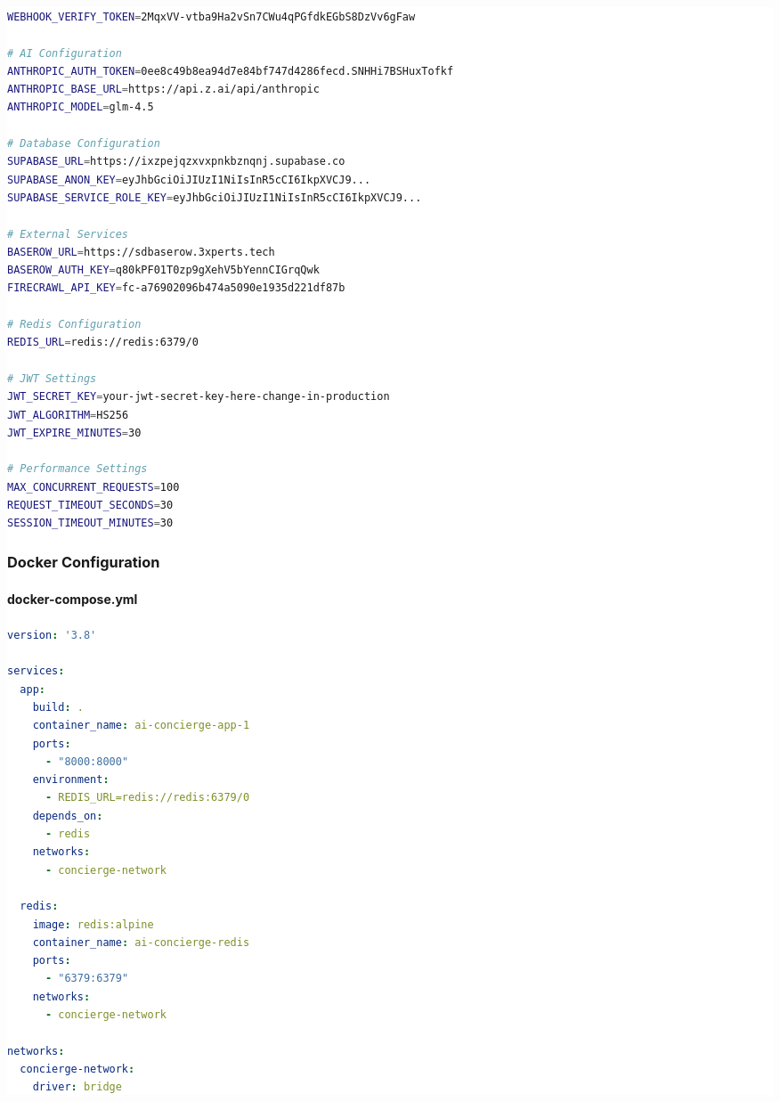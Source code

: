 ```bash
WEBHOOK_VERIFY_TOKEN=2MqxVV-vtba9Ha2vSn7CWu4qPGfdkEGbS8DzVv6gFaw

# AI Configuration
ANTHROPIC_AUTH_TOKEN=0ee8c49b8ea94d7e84bf747d4286fecd.SNHHi7BSHuxTofkf
ANTHROPIC_BASE_URL=https://api.z.ai/api/anthropic
ANTHROPIC_MODEL=glm-4.5

# Database Configuration
SUPABASE_URL=https://ixzpejqzxvxpnkbznqnj.supabase.co
SUPABASE_ANON_KEY=eyJhbGciOiJIUzI1NiIsInR5cCI6IkpXVCJ9...
SUPABASE_SERVICE_ROLE_KEY=eyJhbGciOiJIUzI1NiIsInR5cCI6IkpXVCJ9...

# External Services
BASEROW_URL=https://sdbaserow.3xperts.tech
BASEROW_AUTH_KEY=q80kPF01T0zp9gXehV5bYennCIGrqQwk
FIRECRAWL_API_KEY=fc-a76902096b474a5090e1935d221df87b

# Redis Configuration
REDIS_URL=redis://redis:6379/0

# JWT Settings
JWT_SECRET_KEY=your-jwt-secret-key-here-change-in-production
JWT_ALGORITHM=HS256
JWT_EXPIRE_MINUTES=30

# Performance Settings
MAX_CONCURRENT_REQUESTS=100
REQUEST_TIMEOUT_SECONDS=30
SESSION_TIMEOUT_MINUTES=30
```

### Docker Configuration

#### docker-compose.yml
```yaml
version: '3.8'

services:
  app:
    build: .
    container_name: ai-concierge-app-1
    ports:
      - "8000:8000"
    environment:
      - REDIS_URL=redis://redis:6379/0
    depends_on:
      - redis
    networks:
      - concierge-network

  redis:
    image: redis:alpine
    container_name: ai-concierge-redis
    ports:
      - "6379:6379"
    networks:
      - concierge-network

networks:
  concierge-network:
    driver: bridge
```
